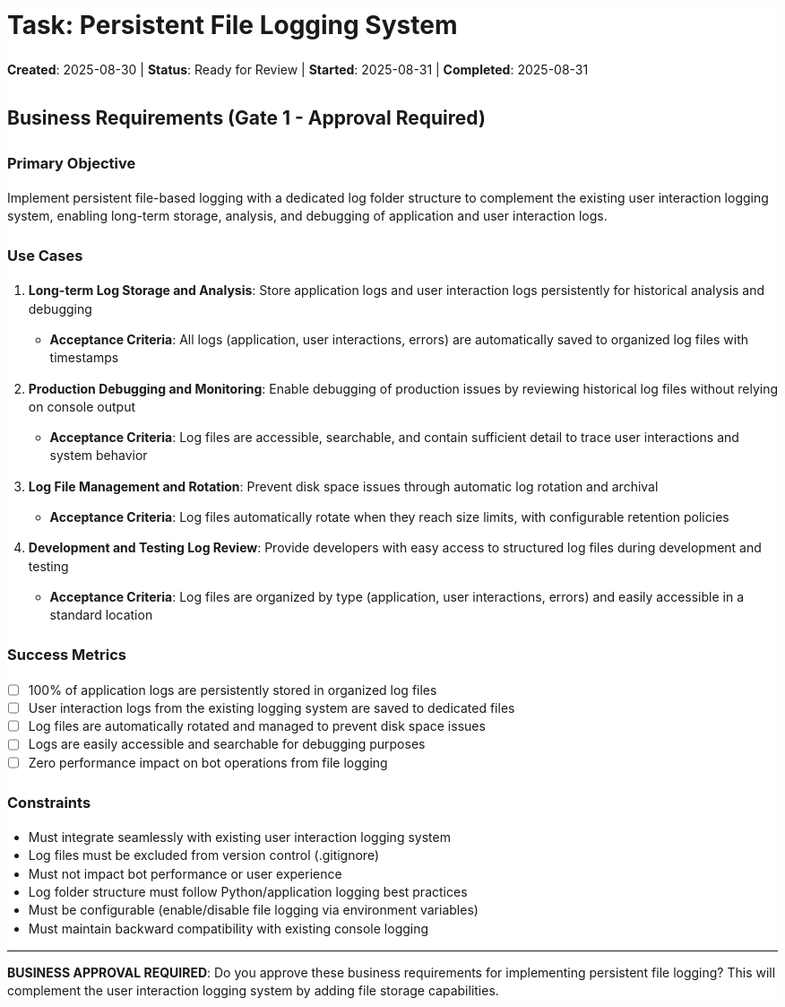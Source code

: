 # Task: Persistent File Logging System
**Created**: 2025-08-30 | **Status**: Ready for Review | **Started**: 2025-08-31 | **Completed**: 2025-08-31

## Business Requirements (Gate 1 - Approval Required)

### Primary Objective
Implement persistent file-based logging with a dedicated log folder structure to complement the existing user interaction logging system, enabling long-term storage, analysis, and debugging of application and user interaction logs.

### Use Cases
1. **Long-term Log Storage and Analysis**: Store application logs and user interaction logs persistently for historical analysis and debugging
   - **Acceptance Criteria**: All logs (application, user interactions, errors) are automatically saved to organized log files with timestamps
   
2. **Production Debugging and Monitoring**: Enable debugging of production issues by reviewing historical log files without relying on console output
   - **Acceptance Criteria**: Log files are accessible, searchable, and contain sufficient detail to trace user interactions and system behavior
   
3. **Log File Management and Rotation**: Prevent disk space issues through automatic log rotation and archival
   - **Acceptance Criteria**: Log files automatically rotate when they reach size limits, with configurable retention policies

4. **Development and Testing Log Review**: Provide developers with easy access to structured log files during development and testing
   - **Acceptance Criteria**: Log files are organized by type (application, user interactions, errors) and easily accessible in a standard location

### Success Metrics
- [ ] 100% of application logs are persistently stored in organized log files
- [ ] User interaction logs from the existing logging system are saved to dedicated files
- [ ] Log files are automatically rotated and managed to prevent disk space issues
- [ ] Logs are easily accessible and searchable for debugging purposes
- [ ] Zero performance impact on bot operations from file logging

### Constraints
- Must integrate seamlessly with existing user interaction logging system
- Log files must be excluded from version control (.gitignore)
- Must not impact bot performance or user experience
- Log folder structure must follow Python/application logging best practices
- Must be configurable (enable/disable file logging via environment variables)
- Must maintain backward compatibility with existing console logging

---

**BUSINESS APPROVAL REQUIRED**: Do you approve these business requirements for implementing persistent file logging? This will complement the user interaction logging system by adding file storage capabilities.
